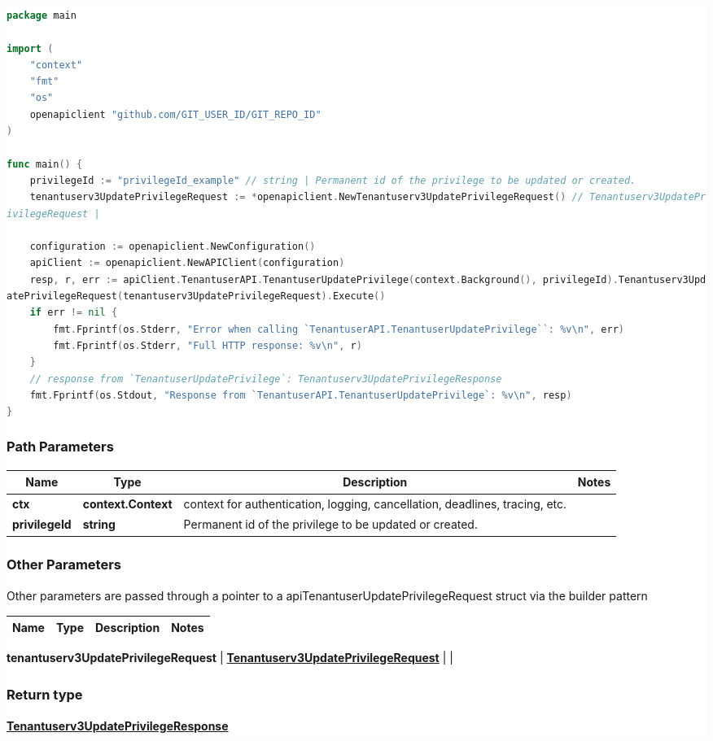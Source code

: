 ```go
package main

import (
	"context"
	"fmt"
	"os"
	openapiclient "github.com/GIT_USER_ID/GIT_REPO_ID"
)

func main() {
	privilegeId := "privilegeId_example" // string | Permanent id of the privilege to be updated or created.
	tenantuserv3UpdatePrivilegeRequest := *openapiclient.NewTenantuserv3UpdatePrivilegeRequest() // Tenantuserv3UpdatePrivilegeRequest | 

	configuration := openapiclient.NewConfiguration()
	apiClient := openapiclient.NewAPIClient(configuration)
	resp, r, err := apiClient.TenantuserAPI.TenantuserUpdatePrivilege(context.Background(), privilegeId).Tenantuserv3UpdatePrivilegeRequest(tenantuserv3UpdatePrivilegeRequest).Execute()
	if err != nil {
		fmt.Fprintf(os.Stderr, "Error when calling `TenantuserAPI.TenantuserUpdatePrivilege``: %v\n", err)
		fmt.Fprintf(os.Stderr, "Full HTTP response: %v\n", r)
	}
	// response from `TenantuserUpdatePrivilege`: Tenantuserv3UpdatePrivilegeResponse
	fmt.Fprintf(os.Stdout, "Response from `TenantuserAPI.TenantuserUpdatePrivilege`: %v\n", resp)
}
```

### Path Parameters


Name | Type | Description  | Notes
------------- | ------------- | ------------- | -------------
**ctx** | **context.Context** | context for authentication, logging, cancellation, deadlines, tracing, etc.
**privilegeId** | **string** | Permanent id of the privilege to be updated or created. | 

### Other Parameters

Other parameters are passed through a pointer to a apiTenantuserUpdatePrivilegeRequest struct via the builder pattern


Name | Type | Description  | Notes
------------- | ------------- | ------------- | -------------

 **tenantuserv3UpdatePrivilegeRequest** | [**Tenantuserv3UpdatePrivilegeRequest**](Tenantuserv3UpdatePrivilegeRequest.md) |  | 

### Return type

[**Tenantuserv3UpdatePrivilegeResponse**](Tenantuserv3UpdatePrivilegeResponse.md)
